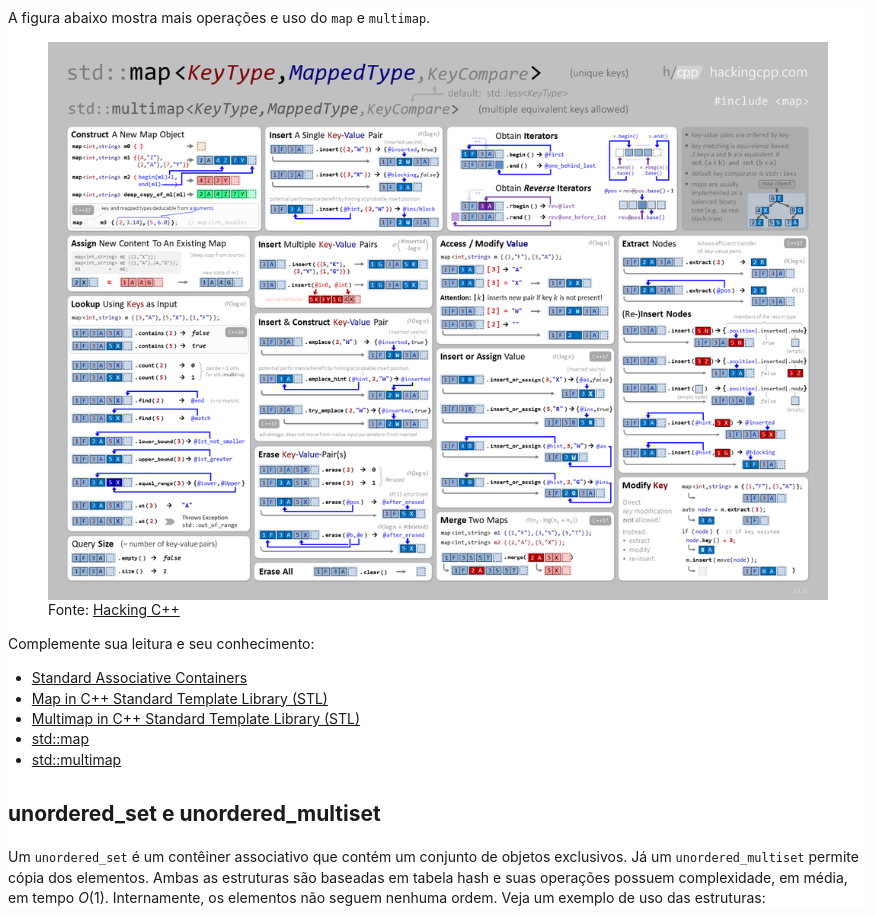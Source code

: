 A figura abaixo mostra mais operações e uso do `map` e `multimap`.

<figure markdown>
<img src="/img/map.png" alt="std::map" style="width:100%;display: block; margin: 0 auto;"/>
  <figcaption style="font-size=8pt">Fonte: <a href="https://hackingcpp.com/cpp/std/map.png">Hacking C++</a></figcaption>
</figure>

Complemente sua leitura e seu conhecimento:

- [Standard Associative Containers](https://hackingcpp.com/cpp/std/associative_containers.html)
- [Map in C++ Standard Template Library (STL)](https://www.geeksforgeeks.org/map-associative-containers-the-c-standard-template-library-stl/)
- [Multimap in C++ Standard Template Library (STL)](https://www.geeksforgeeks.org/multimap-associative-containers-the-c-standard-template-library-stl/)
- [std::map](https://en.cppreference.com/w/cpp/container/map)
- [std::multimap](https://en.cppreference.com/w/cpp/container/multimap)

## unordered_set e unordered_multiset

Um `unordered_set` é um contêiner associativo que contém um conjunto de objetos exclusivos. Já um `unordered_multiset` permite cópia dos elementos. Ambas as estruturas são baseadas em tabela hash e suas operações possuem complexidade, em média, em tempo $O(1)$. Internamente, os elementos não seguem nenhuma ordem. Veja um exemplo de uso das estruturas:
